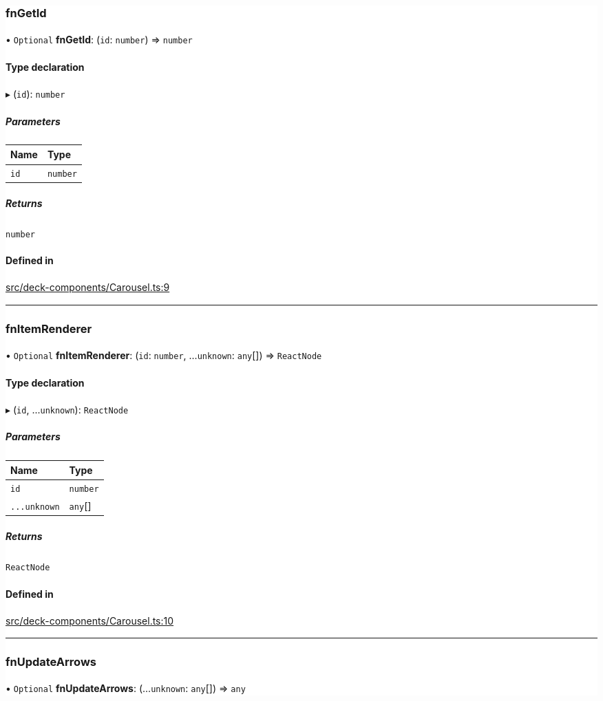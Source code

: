 ### fnGetId

• `Optional` **fnGetId**: (`id`: `number`) => `number`

#### Type declaration

▸ (`id`): `number`

##### Parameters

| Name | Type |
| :------ | :------ |
| `id` | `number` |

##### Returns

`number`

#### Defined in

[src/deck-components/Carousel.ts:9](https://github.com/SteamDeckHomebrew/decky-frontend-lib/blob/82f604a/src/deck-components/Carousel.ts#L9)

___

### fnItemRenderer

• `Optional` **fnItemRenderer**: (`id`: `number`, ...`unknown`: `any`[]) => `ReactNode`

#### Type declaration

▸ (`id`, ...`unknown`): `ReactNode`

##### Parameters

| Name | Type |
| :------ | :------ |
| `id` | `number` |
| `...unknown` | `any`[] |

##### Returns

`ReactNode`

#### Defined in

[src/deck-components/Carousel.ts:10](https://github.com/SteamDeckHomebrew/decky-frontend-lib/blob/82f604a/src/deck-components/Carousel.ts#L10)

___

### fnUpdateArrows

• `Optional` **fnUpdateArrows**: (...`unknown`: `any`[]) => `any`
